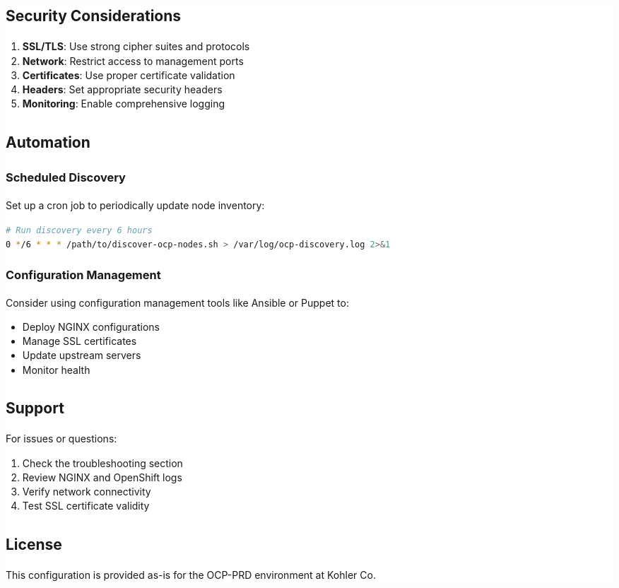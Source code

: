 ## Security Considerations

1. **SSL/TLS**: Use strong cipher suites and protocols
2. **Network**: Restrict access to management ports
3. **Certificates**: Use proper certificate validation
4. **Headers**: Set appropriate security headers
5. **Monitoring**: Enable comprehensive logging

## Automation

### Scheduled Discovery
Set up a cron job to periodically update node inventory:
```bash
# Run discovery every 6 hours
0 */6 * * * /path/to/discover-ocp-nodes.sh > /var/log/ocp-discovery.log 2>&1
```

### Configuration Management
Consider using configuration management tools like Ansible or Puppet to:
- Deploy NGINX configurations
- Manage SSL certificates
- Update upstream servers
- Monitor health

## Support

For issues or questions:
1. Check the troubleshooting section
2. Review NGINX and OpenShift logs
3. Verify network connectivity
4. Test SSL certificate validity

## License

This configuration is provided as-is for the OCP-PRD environment at Kohler Co.
